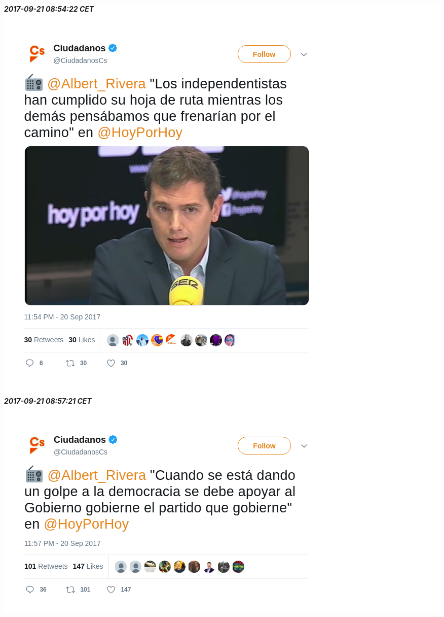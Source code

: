 ##### 2017-09-21 08:54:22 CET

![](screenshots/00206.png)

##### 2017-09-21 08:57:21 CET

![](screenshots/00205.png)
